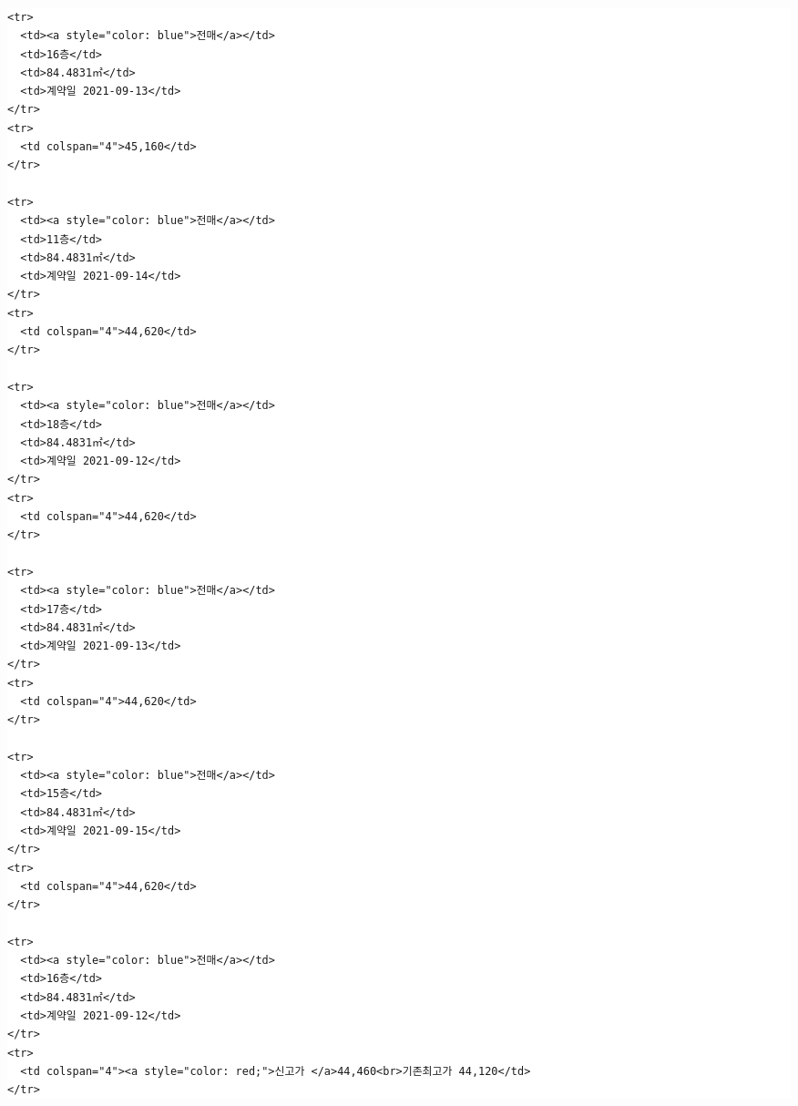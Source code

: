     <tr>
      <td><a style="color: blue">전매</a></td>
      <td>16층</td>
      <td>84.4831㎡</td>
      <td>계약일 2021-09-13</td>
    </tr>
    <tr>
      <td colspan="4">45,160</td>
    </tr>
      
    <tr>
      <td><a style="color: blue">전매</a></td>
      <td>11층</td>
      <td>84.4831㎡</td>
      <td>계약일 2021-09-14</td>
    </tr>
    <tr>
      <td colspan="4">44,620</td>
    </tr>
      
    <tr>
      <td><a style="color: blue">전매</a></td>
      <td>18층</td>
      <td>84.4831㎡</td>
      <td>계약일 2021-09-12</td>
    </tr>
    <tr>
      <td colspan="4">44,620</td>
    </tr>
      
    <tr>
      <td><a style="color: blue">전매</a></td>
      <td>17층</td>
      <td>84.4831㎡</td>
      <td>계약일 2021-09-13</td>
    </tr>
    <tr>
      <td colspan="4">44,620</td>
    </tr>
      
    <tr>
      <td><a style="color: blue">전매</a></td>
      <td>15층</td>
      <td>84.4831㎡</td>
      <td>계약일 2021-09-15</td>
    </tr>
    <tr>
      <td colspan="4">44,620</td>
    </tr>
      
    <tr>
      <td><a style="color: blue">전매</a></td>
      <td>16층</td>
      <td>84.4831㎡</td>
      <td>계약일 2021-09-12</td>
    </tr>
    <tr>
      <td colspan="4"><a style="color: red;">신고가 </a>44,460<br>기존최고가 44,120</td>
    </tr>
      